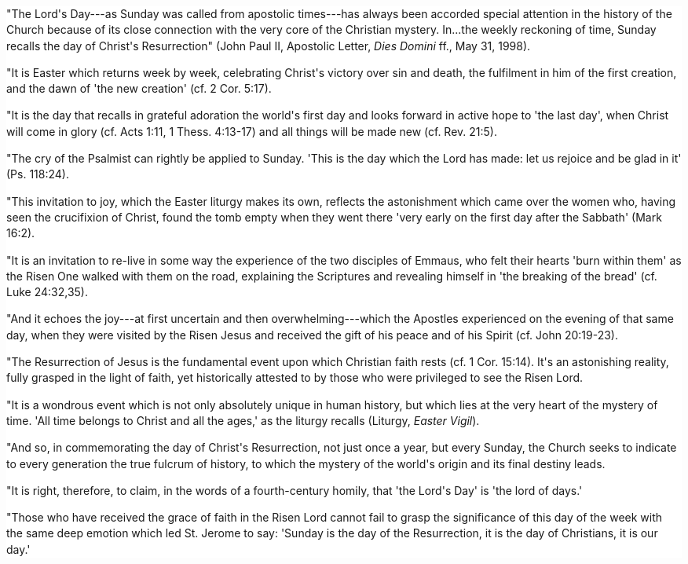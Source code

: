"The Lord\'s Day---as Sunday was called from apostolic times---has
always been accorded special attention in the history of the Church
because of its close connection with the very core of the Christian
mystery. In...the weekly reckoning of time, Sunday recalls the day of
Christ\'s Resurrection" (John Paul II, Apostolic Letter, *Dies Domini*
ff., May 31, 1998).

"It is Easter which returns week by week, celebrating Christ\'s victory
over sin and death, the fulfilment in him of the first creation, and the
dawn of 'the new creation' (cf. 2 Cor. 5:17).

"It is the day that recalls in grateful adoration the world\'s first day
and looks forward in active hope to 'the last day', when Christ will
come in glory (cf. Acts 1:11, 1 Thess. 4:13-17) and all things will be
made new (cf. Rev. 21:5).

"The cry of the Psalmist can rightly be applied to Sunday. 'This is the
day which the Lord has made: let us rejoice and be glad in it' (Ps.
118:24).

"This invitation to joy, which the Easter liturgy makes its own,
reflects the astonishment which came over the women who, having seen the
crucifixion of Christ, found the tomb empty when they went there 'very
early on the first day after the Sabbath' (Mark 16:2).

"It is an invitation to re-live in some way the experience of the two
disciples of Emmaus, who felt their hearts 'burn within them' as the
Risen One walked with them on the road, explaining the Scriptures and
revealing himself in 'the breaking of the bread' (cf. Luke 24:32,35).

"And it echoes the joy---at first uncertain and then
overwhelming---which the Apostles experienced on the evening of that
same day, when they were visited by the Risen Jesus and received the
gift of his peace and of his Spirit (cf. John 20:19-23).

"The Resurrection of Jesus is the fundamental event upon which Christian
faith rests (cf. 1 Cor. 15:14). It\'s an astonishing reality, fully
grasped in the light of faith, yet historically attested to by those who
were privileged to see the Risen Lord.

"It is a wondrous event which is not only absolutely unique in human
history, but which lies at the very heart of the mystery of time. 'All
time belongs to Christ and all the ages,' as the liturgy recalls
(Liturgy, *Easter Vigil*).

"And so, in commemorating the day of Christ\'s Resurrection, not just
once a year, but every Sunday, the Church seeks to indicate to every
generation the true fulcrum of history, to which the mystery of the
world\'s origin and its final destiny leads.

"It is right, therefore, to claim, in the words of a fourth-century
homily, that 'the Lord\'s Day' is 'the lord of days.'

"Those who have received the grace of faith in the Risen Lord cannot
fail to grasp the significance of this day of the week with the same
deep emotion which led St. Jerome to say: 'Sunday is the day of the
Resurrection, it is the day of Christians, it is our day.'
